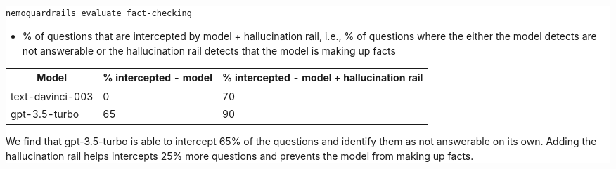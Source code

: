 ```nemoguardrails evaluate fact-checking```
* % of questions that are intercepted by model + hallucination rail, i.e., % of questions where the either the model detects are not answerable or the hallucination rail detects that the model is making up facts

| Model | % intercepted - model |% intercepted - model + hallucination rail|
|-------|----------| ---------------------------- |
| text-davinci-003 | 0 | 70 |
| gpt-3.5-turbo |65 | 90 |

We find that gpt-3.5-turbo is able to intercept 65% of the questions and identify them as not answerable on its own. Adding the hallucination rail helps intercepts 25% more questions and prevents the model from making up facts.
